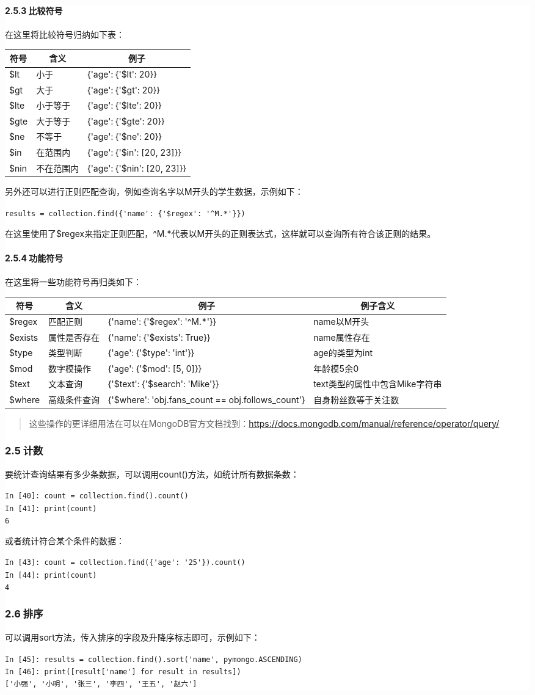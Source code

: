 #### 2.5.3 比较符号
在这里将比较符号归纳如下表：

符号 | 含义|例子
---|---|---
$lt	|小于|{'age': {'$lt': 20}}
$gt	|大于|{'age': {'$gt': 20}}
$lte|小于等于|{'age': {'$lte': 20}}
$gte|大于等于|{'age': {'$gte': 20}}
$ne|不等于|{'age': {'$ne': 20}}
$in|在范围内|{'age': {'$in': [20, 23]}}
$nin|不在范围内|{'age': {'$nin': [20, 23]}}

另外还可以进行正则匹配查询，例如查询名字以M开头的学生数据，示例如下：


```
results = collection.find({'name': {'$regex': '^M.*'}})
```
在这里使用了$regex来指定正则匹配，^M.*代表以M开头的正则表达式，这样就可以查询所有符合该正则的结果。


#### 2.5.4 功能符号
在这里将一些功能符号再归类如下：

符号| 含义 | 例子|例子含义
---|---|---|---
$regex|	匹配正则|	{'name': {'$regex': '^M.*'}}|	name以M开头
$exists|	属性是否存在|	{'name': {'$exists': True}}|	name属性存在
$type|	类型判断|	{'age': {'$type': 'int'}}|	age的类型为int
$mod|	数字模操作|	{'age': {'$mod': [5, 0]}}|	年龄模5余0
$text|	文本查询|	{'$text': {'$search': 'Mike'}}|	text类型的属性中包含Mike字符串
$where|	高级条件查询|	{'$where': 'obj.fans_count == obj.follows_count'}	|自身粉丝数等于关注数

> 这些操作的更详细用法在可以在MongoDB官方文档找到：https://docs.mongodb.com/manual/reference/operator/query/

### 2.5 计数
要统计查询结果有多少条数据，可以调用count()方法，如统计所有数据条数：

```
In [40]: count = collection.find().count()
In [41]: print(count)
6
```
或者统计符合某个条件的数据：

```
In [43]: count = collection.find({'age': '25'}).count()
In [44]: print(count)
4
```

### 2.6 排序
可以调用sort方法，传入排序的字段及升降序标志即可，示例如下：

```
In [45]: results = collection.find().sort('name', pymongo.ASCENDING)
In [46]: print([result['name'] for result in results])
['小强', '小明', '张三', '李四', '王五', '赵六']
```
